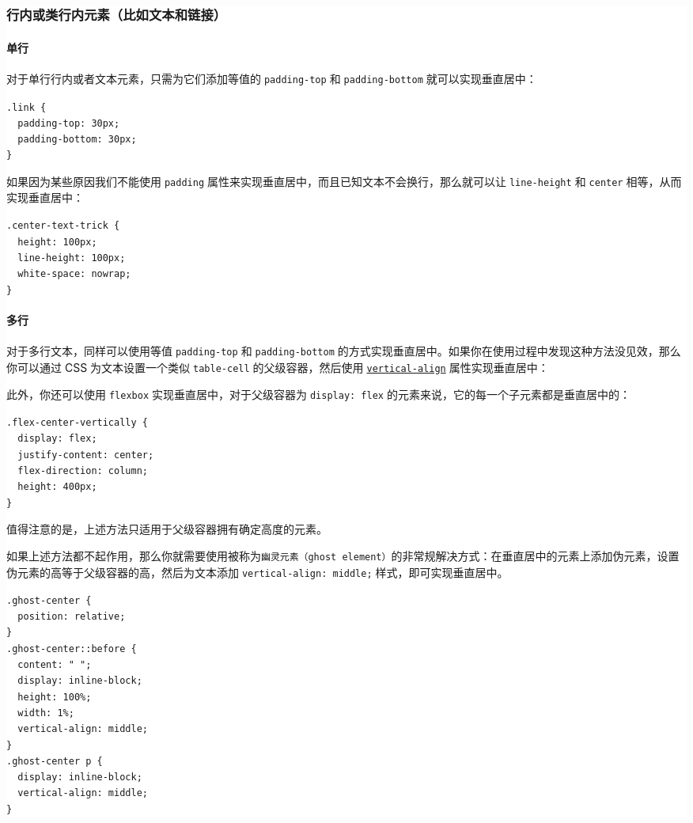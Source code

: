 ### 行内或类行内元素（比如文本和链接）

#### 单行

对于单行行内或者文本元素，只需为它们添加等值的 `padding-top` 和 `padding-bottom` 就可以实现垂直居中：

```
.link {
  padding-top: 30px;
  padding-bottom: 30px;
}
```

如果因为某些原因我们不能使用 `padding` 属性来实现垂直居中，而且已知文本不会换行，那么就可以让 `line-height` 和 `center` 相等，从而实现垂直居中：

```
.center-text-trick {
  height: 100px;
  line-height: 100px;
  white-space: nowrap;
}
```

#### 多行

对于多行文本，同样可以使用等值 `padding-top` 和 `padding-bottom` 的方式实现垂直居中。如果你在使用过程中发现这种方法没见效，那么你可以通过 CSS 为文本设置一个类似 `table-cell` 的父级容器，然后使用 [`vertical-align`](https://www.fedev.cn/css/what-is-vertical-align.html) 属性实现垂直居中：

此外，你还可以使用 `flexbox` 实现垂直居中，对于父级容器为 `display: flex` 的元素来说，它的每一个子元素都是垂直居中的：

```
.flex-center-vertically {
  display: flex;
  justify-content: center;
  flex-direction: column;
  height: 400px;
}
```

值得注意的是，上述方法只适用于父级容器拥有确定高度的元素。

如果上述方法都不起作用，那么你就需要使用被称为`幽灵元素（ghost element）`的非常规解决方式：在垂直居中的元素上添加伪元素，设置伪元素的高等于父级容器的高，然后为文本添加 `vertical-align: middle;` 样式，即可实现垂直居中。

```
.ghost-center {
  position: relative;
}
.ghost-center::before {
  content: " ";
  display: inline-block;
  height: 100%;
  width: 1%;
  vertical-align: middle;
}
.ghost-center p {
  display: inline-block;
  vertical-align: middle;
}
```
